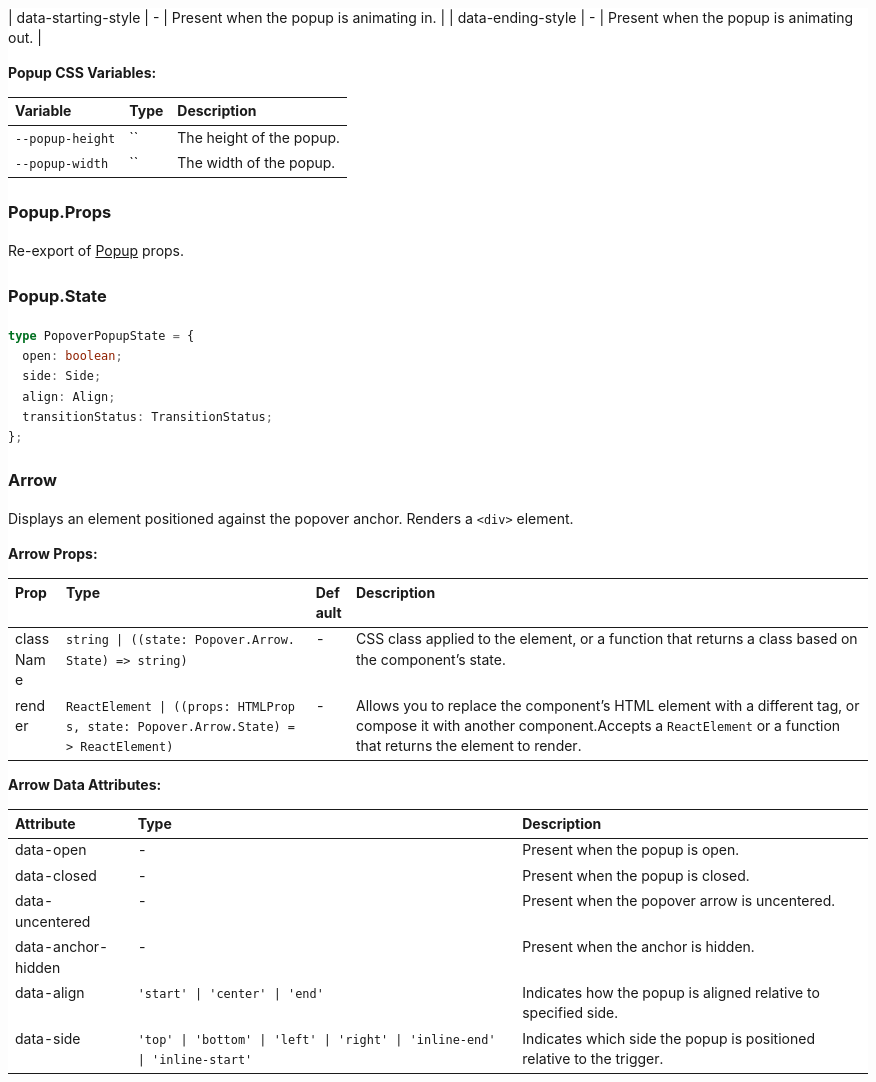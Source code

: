 | data-starting-style   | -                                                                             | Present when the popup is animating in.                                |
| data-ending-style     | -                                                                             | Present when the popup is animating out.                               |

**Popup CSS Variables:**

| Variable         | Type | Description                  |
| :--------------- | :--- | :--------------------------- |
| `--popup-height` | ``   | The height of the popup.     |
| `--popup-width`  | ``   | The width of the popup.      |

### Popup.Props

Re-export of [Popup](#popup) props.

### Popup.State

```typescript
type PopoverPopupState = {
  open: boolean;
  side: Side;
  align: Align;
  transitionStatus: TransitionStatus;
};
```

### Arrow

Displays an element positioned against the popover anchor. Renders a `<div>` element.

**Arrow Props:**

| Prop           | Type                                                                                    | Default | Description                                                                                                                                                                              |
| :------------- | :-------------------------------------------------------------------------------------- | :------ | :--------------------------------------------------------------------------------------------------------------------------------------------------------------------------------------- |
| className      | `string \| ((state: Popover.Arrow.State) => string)`                                    | -       | CSS class applied to the element, or a function that returns a class based on the component’s state.                                                                                     |
| render         | `ReactElement \| ((props: HTMLProps, state: Popover.Arrow.State) => ReactElement)`      | -       | Allows you to replace the component’s HTML element with a different tag, or compose it with another component.Accepts a `ReactElement` or a function that returns the element to render. |

**Arrow Data Attributes:**

| Attribute             | Type                                                                          | Description                                                            |
| :-------------------- | :---------------------------------------------------------------------------- | :--------------------------------------------------------------------- |
| data-open             | -                                                                             | Present when the popup is open.                                        |
| data-closed           | -                                                                             | Present when the popup is closed.                                      |
| data-uncentered       | -                                                                             | Present when the popover arrow is uncentered.                          |
| data-anchor-hidden    | -                                                                             | Present when the anchor is hidden.                                     |
| data-align            | `'start' \| 'center' \| 'end'`                                                | Indicates how the popup is aligned relative to specified side.         |
| data-side             | `'top' \| 'bottom' \| 'left' \| 'right' \| 'inline-end' \| 'inline-start'`    | Indicates which side the popup is positioned relative to the trigger.  |
